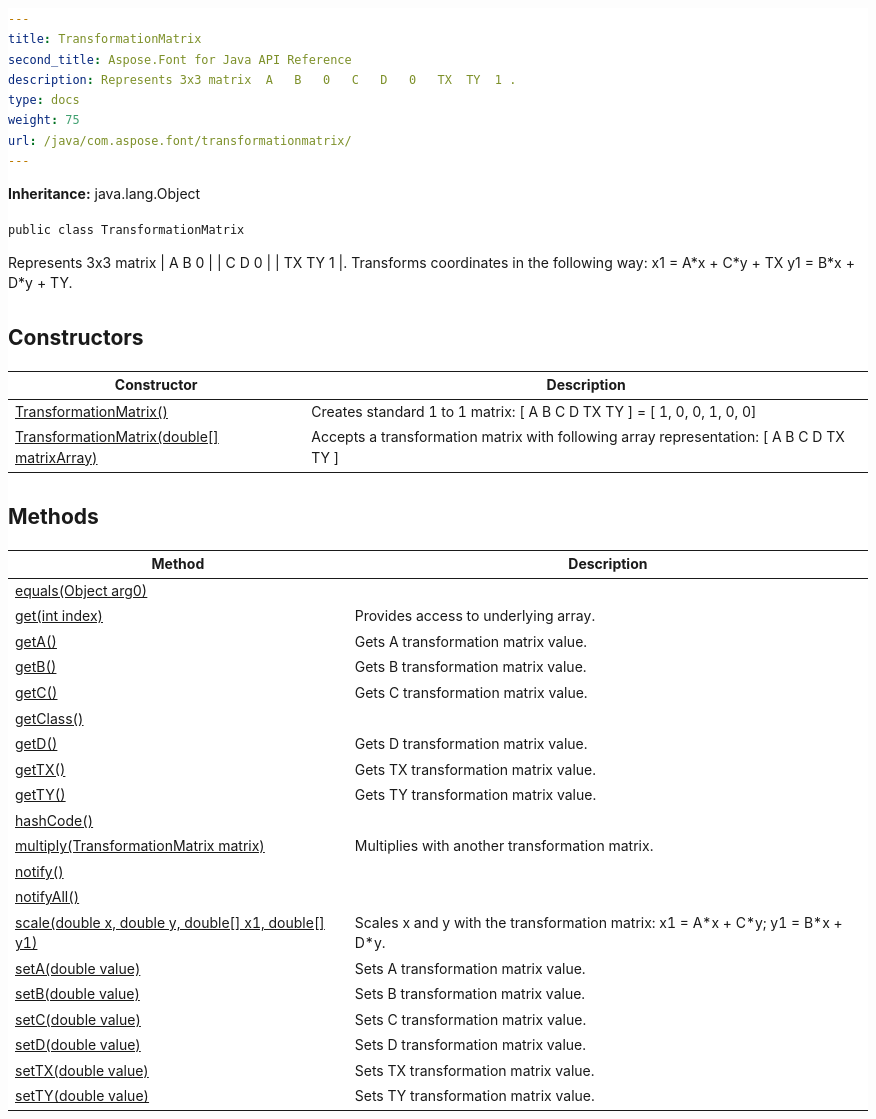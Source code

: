 ```yaml
---
title: TransformationMatrix
second_title: Aspose.Font for Java API Reference
description: Represents 3x3 matrix  A   B   0   C   D   0   TX  TY  1 .
type: docs
weight: 75
url: /java/com.aspose.font/transformationmatrix/
---
```

**Inheritance:**
java.lang.Object
```
public class TransformationMatrix
```

Represents 3x3 matrix | A B 0 | | C D 0 | | TX TY 1 |. Transforms coordinates in the following way: x1 = A\*x + C\*y + TX y1 = B\*x + D\*y + TY.
## Constructors

| Constructor | Description |
| --- | --- |
| [TransformationMatrix()](#TransformationMatrix--) | Creates standard 1 to 1 matrix: [ A B C D TX TY ] = [ 1, 0, 0, 1, 0, 0] |
| [TransformationMatrix(double[] matrixArray)](#TransformationMatrix-double---) | Accepts a transformation matrix with following array representation: [ A B C D TX TY ] |
## Methods

| Method | Description |
| --- | --- |
| [equals(Object arg0)](#equals-java.lang.Object-) |  |
| [get(int index)](#get-int-) | Provides access to underlying array. |
| [getA()](#getA--) | Gets A transformation matrix value. |
| [getB()](#getB--) | Gets B transformation matrix value. |
| [getC()](#getC--) | Gets C transformation matrix value. |
| [getClass()](#getClass--) |  |
| [getD()](#getD--) | Gets D transformation matrix value. |
| [getTX()](#getTX--) | Gets TX transformation matrix value. |
| [getTY()](#getTY--) | Gets TY transformation matrix value. |
| [hashCode()](#hashCode--) |  |
| [multiply(TransformationMatrix matrix)](#multiply-com.aspose.font.TransformationMatrix-) | Multiplies with another transformation matrix. |
| [notify()](#notify--) |  |
| [notifyAll()](#notifyAll--) |  |
| [scale(double x, double y, double[] x1, double[] y1)](#scale-double-double-double---double---) | Scales x and y with the transformation matrix: x1 = A\*x + C\*y; y1 = B\*x + D\*y. |
| [setA(double value)](#setA-double-) | Sets A transformation matrix value. |
| [setB(double value)](#setB-double-) | Sets B transformation matrix value. |
| [setC(double value)](#setC-double-) | Sets C transformation matrix value. |
| [setD(double value)](#setD-double-) | Sets D transformation matrix value. |
| [setTX(double value)](#setTX-double-) | Sets TX transformation matrix value. |
| [setTY(double value)](#setTY-double-) | Sets TY transformation matrix value. |